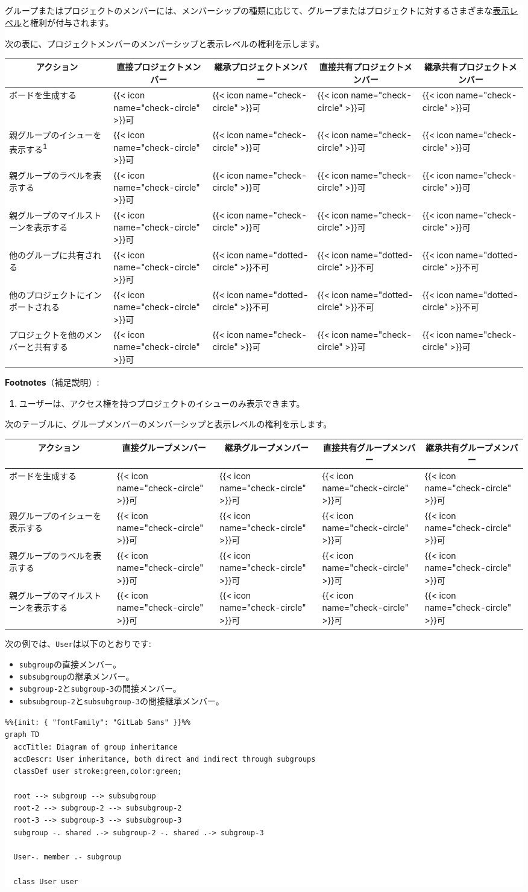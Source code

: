 グループまたはプロジェクトのメンバーには、メンバーシップの種類に応じて、グループまたはプロジェクトに対するさまざまな[表示レベル](../../public_access.md)と権利が付与されます。

次の表に、プロジェクトメンバーのメンバーシップと表示レベルの権利を示します。

| アクション | 直接プロジェクトメンバー | 継承プロジェクトメンバー | 直接共有プロジェクトメンバー | 継承共有プロジェクトメンバー |
| --- | ------------------- | ---------------------- | -------------------------- | ----------------------------- |
| ボードを生成する | {{< icon name="check-circle" >}}可 | {{< icon name="check-circle" >}}可 | {{< icon name="check-circle" >}}可 | {{< icon name="check-circle" >}}可 |
| 親グループのイシューを表示する<sup>1</sup> | {{< icon name="check-circle" >}}可 | {{< icon name="check-circle" >}}可 | {{< icon name="check-circle" >}}可 | {{< icon name="check-circle" >}}可 |
| 親グループのラベルを表示する | {{< icon name="check-circle" >}}可 | {{< icon name="check-circle" >}}可 | {{< icon name="check-circle" >}}可 | {{< icon name="check-circle" >}}可 |
| 親グループのマイルストーンを表示する | {{< icon name="check-circle" >}}可 | {{< icon name="check-circle" >}}可 | {{< icon name="check-circle" >}}可 | {{< icon name="check-circle" >}}可 |
| 他のグループに共有される | {{< icon name="check-circle" >}}可 | {{< icon name="dotted-circle" >}}不可 | {{< icon name="dotted-circle" >}}不可 |  {{< icon name="dotted-circle" >}}不可 |
| 他のプロジェクトにインポートされる | {{< icon name="check-circle" >}}可 | {{< icon name="dotted-circle" >}}不可 | {{< icon name="dotted-circle" >}}不可 | {{< icon name="dotted-circle" >}}不可 |
| プロジェクトを他のメンバーと共有する | {{< icon name="check-circle" >}}可 | {{< icon name="check-circle" >}}可 | {{< icon name="check-circle" >}}可 | {{< icon name="check-circle" >}}可 |

**Footnotes**（補足説明）:

1. ユーザーは、アクセス権を持つプロジェクトのイシューのみ表示できます。

次のテーブルに、グループメンバーのメンバーシップと表示レベルの権利を示します。

| アクション | 直接グループメンバー | 継承グループメンバー | 直接共有グループメンバー | 継承共有グループメンバー |
| --- | ------------------- | ---------------------- | -------------------------- | ----------------------------- |
| ボードを生成する | {{< icon name="check-circle" >}}可 | {{< icon name="check-circle" >}}可 | {{< icon name="check-circle" >}}可 | {{< icon name="check-circle" >}}可 |
| 親グループのイシューを表示する | {{< icon name="check-circle" >}}可 | {{< icon name="check-circle" >}}可 | {{< icon name="check-circle" >}}可 | {{< icon name="check-circle" >}}可 |
| 親グループのラベルを表示する | {{< icon name="check-circle" >}}可 | {{< icon name="check-circle" >}}可 | {{< icon name="check-circle" >}}可 | {{< icon name="check-circle" >}}可 |
| 親グループのマイルストーンを表示する | {{< icon name="check-circle" >}}可 | {{< icon name="check-circle" >}}可 | {{< icon name="check-circle" >}}可 | {{< icon name="check-circle" >}}可 |

次の例では、`User`は以下のとおりです:

- `subgroup`の直接メンバー。
- `subsubgroup`の継承メンバー。
- `subgroup-2`と`subgroup-3`の間接メンバー。
- `subsubgroup-2`と`subsubgroup-3`の間接継承メンバー。

```mermaid
%%{init: { "fontFamily": "GitLab Sans" }}%%
graph TD
  accTitle: Diagram of group inheritance
  accDescr: User inheritance, both direct and indirect through subgroups
  classDef user stroke:green,color:green;

  root --> subgroup --> subsubgroup
  root-2 --> subgroup-2 --> subsubgroup-2
  root-3 --> subgroup-3 --> subsubgroup-3
  subgroup -. shared .-> subgroup-2 -. shared .-> subgroup-3

  User-. member .- subgroup

  class User user
```
